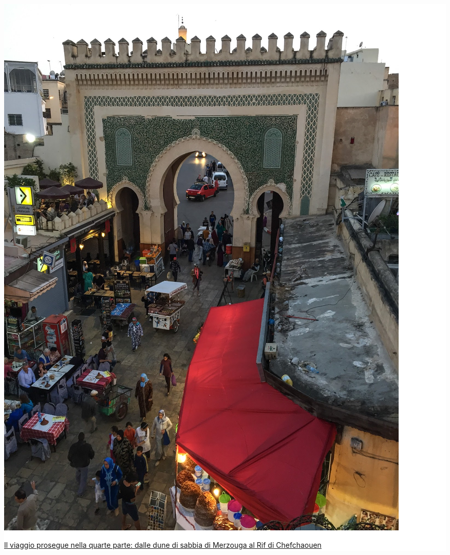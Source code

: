 ![Bab Bou Jeloud Fes](./galleries/IMG_3438.jpg "La porta Bab Bou Jeloud al tramonto")

[Il viaggio prosegue nella quarte parte: dalle dune di sabbia di Merzouga al Rif di Chefchaouen](/2019/04/marocco-moto-dune-sabbia-merzouga-rif-chefchaouen)